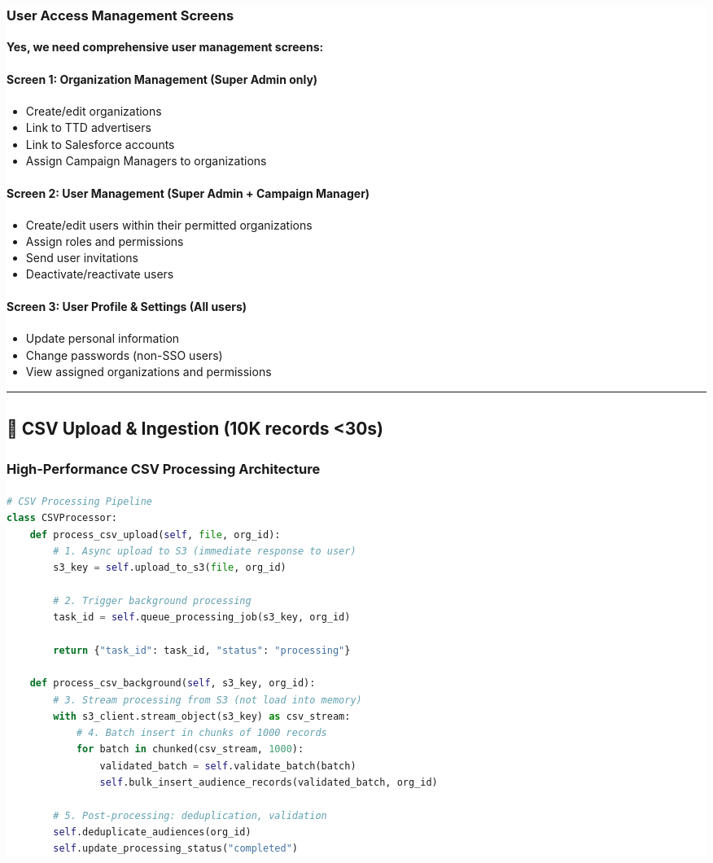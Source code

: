 ### **User Access Management Screens**
**Yes, we need comprehensive user management screens:**

#### **Screen 1: Organization Management** (Super Admin only)
- Create/edit organizations
- Link to TTD advertisers
- Link to Salesforce accounts
- Assign Campaign Managers to organizations

#### **Screen 2: User Management** (Super Admin + Campaign Manager)
- Create/edit users within their permitted organizations
- Assign roles and permissions
- Send user invitations
- Deactivate/reactivate users

#### **Screen 3: User Profile & Settings** (All users)
- Update personal information
- Change passwords (non-SSO users)
- View assigned organizations and permissions

---

## 📁 **CSV Upload & Ingestion (10K records <30s)**

### **High-Performance CSV Processing Architecture**

```python
# CSV Processing Pipeline
class CSVProcessor:
    def process_csv_upload(self, file, org_id):
        # 1. Async upload to S3 (immediate response to user)
        s3_key = self.upload_to_s3(file, org_id)
        
        # 2. Trigger background processing
        task_id = self.queue_processing_job(s3_key, org_id)
        
        return {"task_id": task_id, "status": "processing"}
    
    def process_csv_background(self, s3_key, org_id):
        # 3. Stream processing from S3 (not load into memory)
        with s3_client.stream_object(s3_key) as csv_stream:
            # 4. Batch insert in chunks of 1000 records
            for batch in chunked(csv_stream, 1000):
                validated_batch = self.validate_batch(batch)
                self.bulk_insert_audience_records(validated_batch, org_id)
        
        # 5. Post-processing: deduplication, validation
        self.deduplicate_audiences(org_id)
        self.update_processing_status("completed")
```
